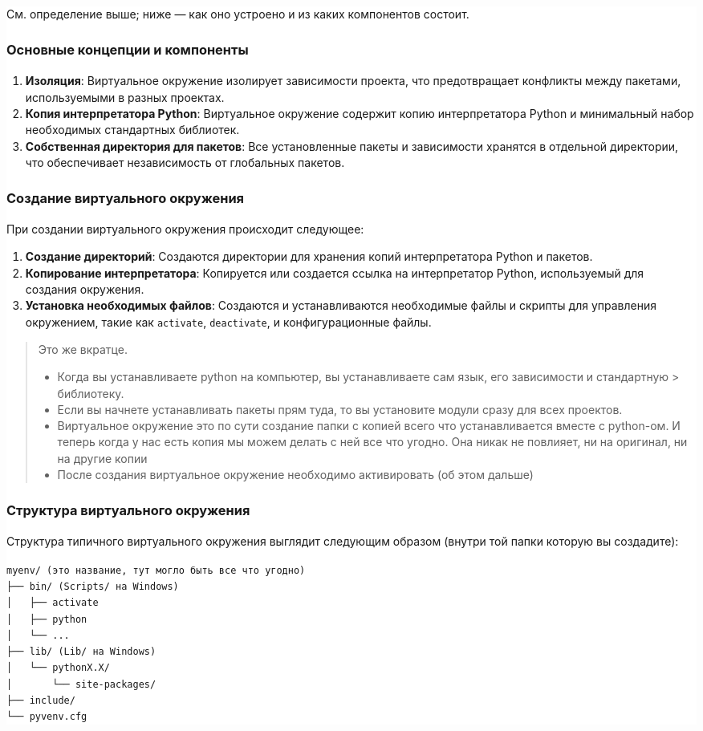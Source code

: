 См. определение выше; ниже — как оно устроено и из каких компонентов состоит.

### Основные концепции и компоненты

1. **Изоляция**: Виртуальное окружение изолирует зависимости проекта, что предотвращает конфликты между пакетами,
   используемыми в разных проектах.
2. **Копия интерпретатора Python**: Виртуальное окружение содержит копию интерпретатора Python и минимальный набор
   необходимых стандартных библиотек.
3. **Собственная директория для пакетов**: Все установленные пакеты и зависимости хранятся в отдельной директории, что
   обеспечивает независимость от глобальных пакетов.

### Создание виртуального окружения

При создании виртуального окружения происходит следующее:

1. **Создание директорий**: Создаются директории для хранения копий интерпретатора Python и пакетов.
2. **Копирование интерпретатора**: Копируется или создается ссылка на интерпретатор Python, используемый для создания
   окружения.
3. **Установка необходимых файлов**: Создаются и устанавливаются необходимые файлы и скрипты для управления окружением,
   такие как `activate`, `deactivate`, и конфигурационные файлы.

> Это же вкратце.
> - Когда вы устанавливаете python на компьютер, вы устанавливаете сам язык, его зависимости и стандартную
    > библиотеку.
> - Если вы начнете устанавливать пакеты прям туда, то вы установите модули сразу для всех проектов.
> - Виртуальное окружение это по сути создание папки с копией всего что устанавливается вместе с python-ом. И теперь
    когда у нас есть копия мы можем делать с ней все что угодно. Она никак не повлияет, ни на оригинал, ни на другие
    копии
> - После создания виртуальное окружение необходимо активировать (об этом дальше)

### Структура виртуального окружения

Структура типичного виртуального окружения выглядит следующим образом (внутри той папки которую вы создадите):

```
myenv/ (это название, тут могло быть все что угодно)
├── bin/ (Scripts/ на Windows)
│   ├── activate
│   ├── python
│   └── ...
├── lib/ (Lib/ на Windows)
│   └── pythonX.X/
│       └── site-packages/
├── include/
└── pyvenv.cfg
```
